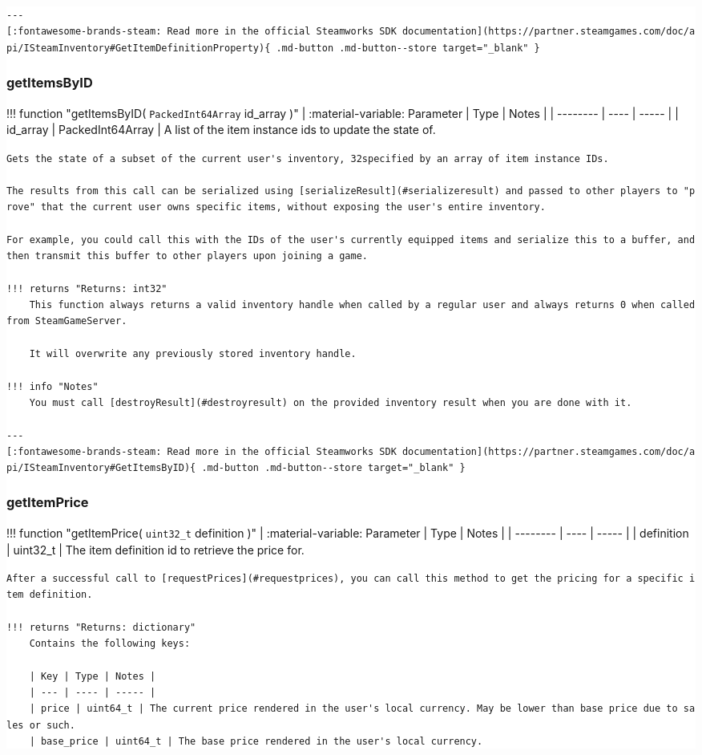     ---
    [:fontawesome-brands-steam: Read more in the official Steamworks SDK documentation](https://partner.steamgames.com/doc/api/ISteamInventory#GetItemDefinitionProperty){ .md-button .md-button--store target="_blank" }

### getItemsByID

!!! function "getItemsByID( `PackedInt64Array` id_array )"
	| :material-variable: Parameter | Type | Notes |
    | -------- | ---- | ----- |
    | id_array | PackedInt64Array | A list of the item instance ids to update the state of.

	Gets the state of a subset of the current user's inventory, 32specified by an array of item instance IDs.

	The results from this call can be serialized using [serializeResult](#serializeresult) and passed to other players to "prove" that the current user owns specific items, without exposing the user's entire inventory.

	For example, you could call this with the IDs of the user's currently equipped items and serialize this to a buffer, and then transmit this buffer to other players upon joining a game.

	!!! returns "Returns: int32"
		This function always returns a valid inventory handle when called by a regular user and always returns 0 when called from SteamGameServer.

		It will overwrite any previously stored inventory handle.

	!!! info "Notes"
		You must call [destroyResult](#destroyresult) on the provided inventory result when you are done with it.

    ---
    [:fontawesome-brands-steam: Read more in the official Steamworks SDK documentation](https://partner.steamgames.com/doc/api/ISteamInventory#GetItemsByID){ .md-button .md-button--store target="_blank" }

### getItemPrice

!!! function "getItemPrice( `uint32_t` definition )"
	| :material-variable: Parameter | Type | Notes |
    | -------- | ---- | ----- |
    | definition | uint32_t | The item definition id to retrieve the price for.

	After a successful call to [requestPrices](#requestprices), you can call this method to get the pricing for a specific item definition.

	!!! returns "Returns: dictionary"
		Contains the following keys:

		| Key | Type | Notes |
        | --- | ---- | ----- |
		| price | uint64_t | The current price rendered in the user's local currency. May be lower than base price due to sales or such.
		| base_price | uint64_t | The base price rendered in the user's local currency.
